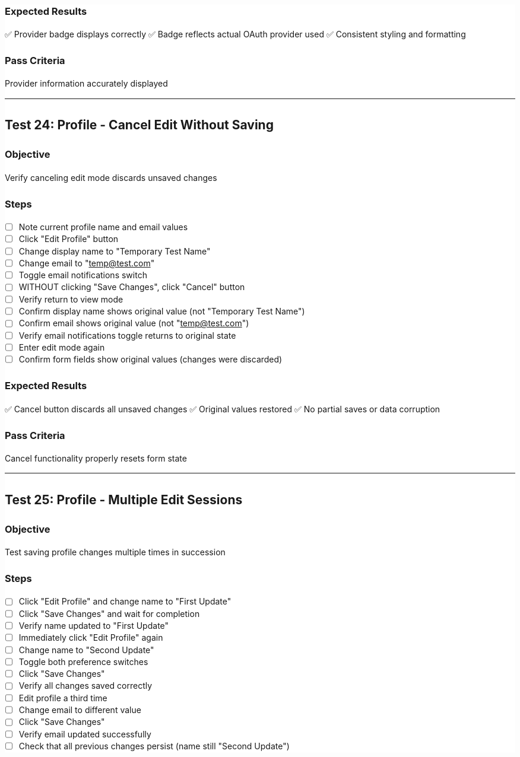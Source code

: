 ### Expected Results
✅ Provider badge displays correctly
✅ Badge reflects actual OAuth provider used
✅ Consistent styling and formatting

### Pass Criteria
Provider information accurately displayed

---

## Test 24: Profile - Cancel Edit Without Saving

### Objective
Verify canceling edit mode discards unsaved changes

### Steps
- [ ] Note current profile name and email values
- [ ] Click "Edit Profile" button
- [ ] Change display name to "Temporary Test Name"
- [ ] Change email to "temp@test.com"
- [ ] Toggle email notifications switch
- [ ] WITHOUT clicking "Save Changes", click "Cancel" button
- [ ] Verify return to view mode
- [ ] Confirm display name shows original value (not "Temporary Test Name")
- [ ] Confirm email shows original value (not "temp@test.com")
- [ ] Verify email notifications toggle returns to original state
- [ ] Enter edit mode again
- [ ] Confirm form fields show original values (changes were discarded)

### Expected Results
✅ Cancel button discards all unsaved changes
✅ Original values restored
✅ No partial saves or data corruption

### Pass Criteria
Cancel functionality properly resets form state

---

## Test 25: Profile - Multiple Edit Sessions

### Objective
Test saving profile changes multiple times in succession

### Steps
- [ ] Click "Edit Profile" and change name to "First Update"
- [ ] Click "Save Changes" and wait for completion
- [ ] Verify name updated to "First Update"
- [ ] Immediately click "Edit Profile" again
- [ ] Change name to "Second Update"
- [ ] Toggle both preference switches
- [ ] Click "Save Changes"
- [ ] Verify all changes saved correctly
- [ ] Edit profile a third time
- [ ] Change email to different value
- [ ] Click "Save Changes"
- [ ] Verify email updated successfully
- [ ] Check that all previous changes persist (name still "Second Update")
